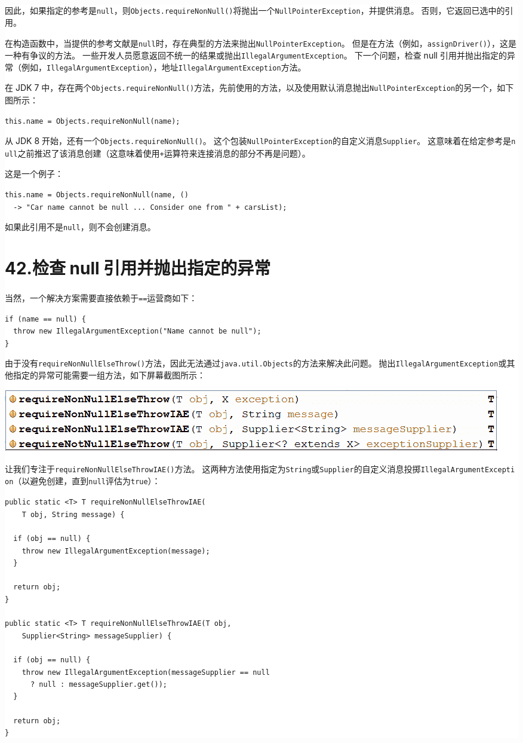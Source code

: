 因此，如果指定的参考是`null`，则`Objects.requireNonNull()`将抛出一个`NullPointerException`，并提供消息。 否则，它返回已选中的引用。

在构造函数中，当提供的参考文献是`null`时，存在典型的方法来抛出`NullPointerException`。 但是在方法（例如，`assignDriver()`），这是一种有争议的方法。 一些开发人员愿意返回不统一的结果或抛出`IllegalArgumentException`。 下一个问题，检查 null 引用并抛出指定的异常（例如，`IllegalArgumentException`），地址`IllegalArgumentException`方法。

在 JDK 7 中，存在两个`Objects.requireNonNull()`方法，先前使用的方法，以及使用默认消息抛出`NullPointerException`的另一个，如下图所示：

```
this.name = Objects.requireNonNull(name);
```

从 JDK 8 开始，还有一个`Objects.requireNonNull()`。 这个包装`NullPointerException`的自定义消息`Supplier`。 这意味着在给定参考是`null`之前推迟了该消息创建（这意味着使用`+`运算符来连接消息的部分不再是问题）。

这是一个例子：

```
this.name = Objects.requireNonNull(name, () 
  -> "Car name cannot be null ... Consider one from " + carsList);
```

如果此引用不是`null`，则不会创建消息。

# 42.检查 null 引用并抛出指定的异常

当然，一个解决方案需要直接依赖于`==`运营商如下：

```
if (name == null) {
  throw new IllegalArgumentException("Name cannot be null");
}
```

由于没有`requireNonNullElseThrow()`方法，因此无法通过`java.util.Objects`的方法来解决此问题。 抛出`IllegalArgumentException`或其他指定的异常可能需要一组方法，如下屏幕截图所示：

![](img/fcd54997-7ebf-46d7-8eea-c80bb23be82a.png)

让我们专注于`requireNonNullElseThrowIAE()`方法。 这两种方法使用指定为`String`或`Supplier`的自定义消息投掷`IllegalArgumentException`（以避免创建，直到`null`评估为`true`）：

```
public static <T> T requireNonNullElseThrowIAE(
    T obj, String message) {

  if (obj == null) {
    throw new IllegalArgumentException(message);
  }

  return obj;
}

public static <T> T requireNonNullElseThrowIAE(T obj,
    Supplier<String> messageSupplier) {

  if (obj == null) {
    throw new IllegalArgumentException(messageSupplier == null 
      ? null : messageSupplier.get());
  }

  return obj;
}
```